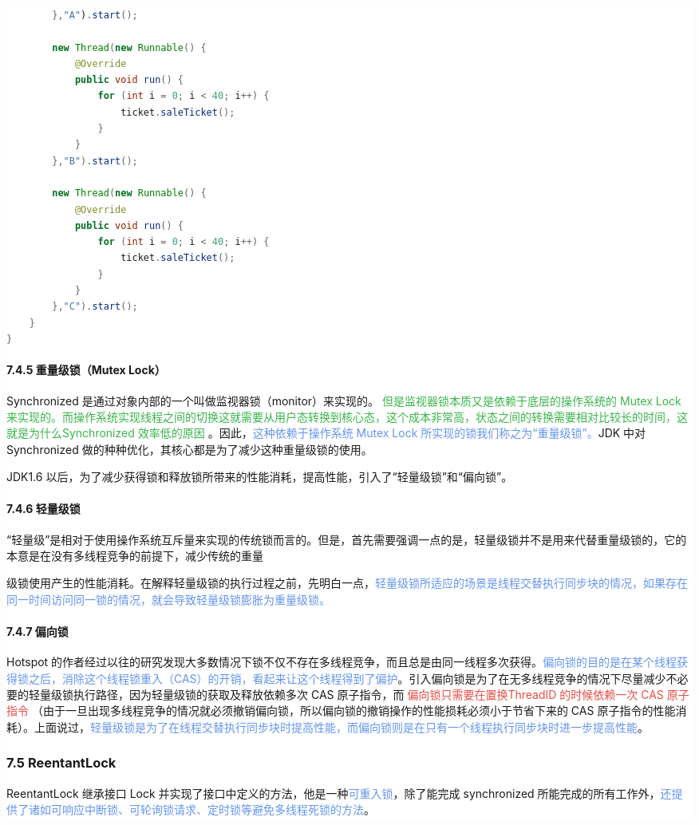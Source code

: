 ```java
        },"A").start();

        new Thread(new Runnable() {
            @Override
            public void run() {
                for (int i = 0; i < 40; i++) {
                    ticket.saleTicket();
                }
            }
        },"B").start();

        new Thread(new Runnable() {
            @Override
            public void run() {
                for (int i = 0; i < 40; i++) {
                    ticket.saleTicket();
                }
            }
        },"C").start();
    }
}

```

#### 7.4.5 **重量级锁（Mutex Lock**）

Synchronized 是通过对象内部的一个叫做监视器锁（monitor）来实现的。<font color='#39b54a'> 但是监视器锁本质又是依赖于底层的操作系统的 Mutex Lock 来实现的。而操作系统实现线程之间的切换这就需要从用户态转换到核心态，这个成本非常高，状态之间的转换需要相对比较长的时间，这就是为什么Synchronized 效率低的原因 </font>。因此，<font color='cornflowerblue'>这种依赖于操作系统 Mutex Lock 所实现的锁我们称之为“重量级锁”。</font>JDK 中对 Synchronized 做的种种优化，其核心都是为了减少这种重量级锁的使用。

JDK1.6 以后，为了减少获得锁和释放锁所带来的性能消耗，提高性能，引入了“轻量级锁”和“偏向锁”。

#### 7.4.6  **轻量级锁**

“轻量级”是相对于使用操作系统互斥量来实现的传统锁而言的。但是，首先需要强调一点的是，轻量级锁并不是用来代替重量级锁的，它的本意是在没有多线程竞争的前提下，减少传统的重量

级锁使用产生的性能消耗。在解释轻量级锁的执行过程之前，先明白一点，<font color='cornflowerblue'>轻量级锁所适应的场景是线程交替执行同步块的情况，如果存在同一时间访问同一锁的情况，就会导致轻量级锁膨胀为重量级锁。  </font>

#### 7.4.7 **偏向锁**

Hotspot 的作者经过以往的研究发现大多数情况下锁不仅不存在多线程竞争，而且总是由同一线程多次获得。<font color='cornflowerblue'>偏向锁的目的是在某个线程获得锁之后，消除这个线程锁重入（CAS）的开销，看起来让这个线程得到了偏护</font>。引入偏向锁是为了在无多线程竞争的情况下尽量减少不必要的轻量级锁执行路径，因为轻量级锁的获取及释放依赖多次 CAS 原子指令，而<font color='#e54d42'> 偏向锁只需要在置换ThreadID 的时候依赖一次 CAS 原子指令 </font>（由于一旦出现多线程竞争的情况就必须撤销偏向锁，所以偏向锁的撤销操作的性能损耗必须小于节省下来的 CAS 原子指令的性能消耗）。上面说过，<font color='cornflowerblue'>轻量级锁是为了在线程交替执行同步块时提高性能，而偏向锁则是在只有一个线程执行同步块时进一步提高性能</font>。

 

### 7.5 ReentantLock 

ReentantLock 继承接口 Lock 并实现了接口中定义的方法，他是一种<font color='cornflowerblue'>可重入锁</font>，除了能完成 synchronized 所能完成的所有工作外，<font color='cornflowerblue'>还提供了诸如可响应中断锁、可轮询锁请求、定时锁等避免多线程死锁的方法</font>。
